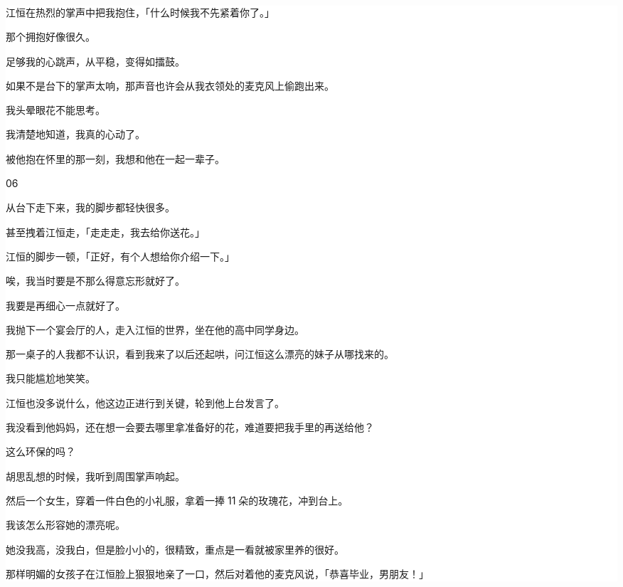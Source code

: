 
江恒在热烈的掌声中把我抱住，「什么时候我不先紧着你了。」


那个拥抱好像很久。


足够我的心跳声，从平稳，变得如擂鼓。


如果不是台下的掌声太响，那声音也许会从我衣领处的麦克风上偷跑出来。


我头晕眼花不能思考。


我清楚地知道，我真的心动了。


被他抱在怀里的那一刻，我想和他在一起一辈子。


06


从台下走下来，我的脚步都轻快很多。


甚至拽着江恒走，「走走走，我去给你送花。」


江恒的脚步一顿，「正好，有个人想给你介绍一下。」


唉，我当时要是不那么得意忘形就好了。


我要是再细心一点就好了。


我抛下一个宴会厅的人，走入江恒的世界，坐在他的高中同学身边。


那一桌子的人我都不认识，看到我来了以后还起哄，问江恒这么漂亮的妹子从哪找来的。


我只能尴尬地笑笑。


江恒也没多说什么，他这边正进行到关键，轮到他上台发言了。


我没看到他妈妈，还在想一会要去哪里拿准备好的花，难道要把我手里的再送给他？


这么环保的吗？


胡思乱想的时候，我听到周围掌声响起。


然后一个女生，穿着一件白色的小礼服，拿着一捧 11 朵的玫瑰花，冲到台上。


我该怎么形容她的漂亮呢。


她没我高，没我白，但是脸小小的，很精致，重点是一看就被家里养的很好。


那样明媚的女孩子在江恒脸上狠狠地亲了一口，然后对着他的麦克风说，「恭喜毕业，男朋友！」

